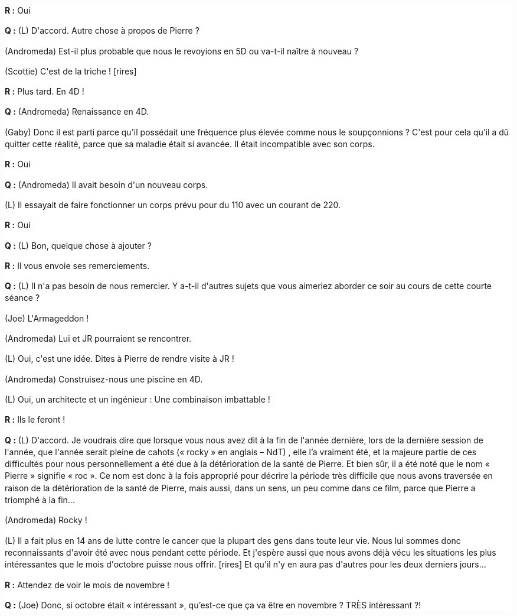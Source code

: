 **R :** Oui

**Q :** (L) D'accord. Autre chose à propos de Pierre ?

(Andromeda) Est-il plus probable que nous le revoyions en 5D ou va-t-il naître à nouveau ?

(Scottie) C'est de la triche ! [rires]

**R :** Plus tard. En 4D !

**Q :** (Andromeda) Renaissance en 4D.

(Gaby) Donc il est parti parce qu'il possédait une fréquence plus élevée comme nous le soupçonnions ? C'est pour cela qu’il a dû quitter cette réalité, parce que sa maladie était si avancée. Il était incompatible avec son corps.

**R :** Oui

**Q :** (Andromeda) Il avait besoin d'un nouveau corps.

(L) Il essayait de faire fonctionner un corps prévu pour du 110 avec un courant de 220.

**R :** Oui

**Q :** (L) Bon, quelque chose à ajouter ?

**R :** Il vous envoie ses remerciements.

**Q :** (L) Il n'a pas besoin de nous remercier. Y a-t-il d'autres sujets que vous aimeriez aborder ce soir au cours de cette courte séance ?

(Joe) L'Armageddon !

(Andromeda) Lui et JR pourraient se rencontrer.

(L) Oui, c'est une idée. Dites à Pierre de rendre visite à JR !

(Andromeda) Construisez-nous une piscine en 4D.

(L) Oui, un architecte et un ingénieur : Une combinaison imbattable !

**R :** Ils le feront !

**Q :** (L) D'accord. Je voudrais dire que lorsque vous nous avez dit à la fin de l'année dernière, lors de la dernière session de l'année, que l'année serait pleine de cahots (« rocky » en anglais – NdT) , elle l’a vraiment été, et la majeure partie de ces difficultés pour nous personnellement a été due à la détérioration de la santé de Pierre. Et bien sûr, il a été noté que le nom « Pierre » signifie « roc ». Ce nom est donc à la fois approprié pour décrire la période très difficile que nous avons traversée en raison de la détérioration de la santé de Pierre, mais aussi, dans un sens, un peu comme dans ce film, parce que Pierre a triomphé à la fin...

(Andromeda) Rocky !

(L) Il a fait plus en 14 ans de lutte contre le cancer que la plupart des gens dans toute leur vie. Nous lui sommes donc reconnaissants d'avoir été avec nous pendant cette période. Et j'espère aussi que nous avons déjà vécu les situations les plus intéressantes que le mois d'octobre puisse nous offrir. [rires] Et qu'il n'y en aura pas d'autres pour les deux derniers jours…

**R :** Attendez de voir le mois de novembre !

**Q :** (Joe) Donc, si octobre était « intéressant », qu’est-ce que ça va être en novembre ? TRÈS intéressant ?!
